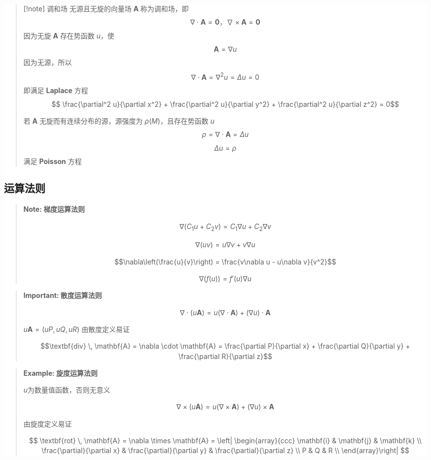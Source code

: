 
>[!note] 调和场
>无源且无旋的向量场 $\mathbf{A}$ 称为调和场，即 $$\nabla \cdot \mathbf{A} = \mathbf{0} ，\nabla \times \mathbf{A} = \mathbf{0}$$
>因为无旋 $\mathbf{A}$ 存在势函数 $u$，使$$ \mathbf{A} = \nabla u$$
>因为无源，所以$$\nabla \cdot \mathbf{A} = \nabla^2 u = \Delta u = 0$$
>即满足 $\textbf{Laplace}$ 方程$$ \frac{\partial^2 u}{\partial x^2} + \frac{\partial^2 u}{\partial y^2} + \frac{\partial^2 u}{\partial z^2} = 0$$
>
>若 $\mathbf{A}$ 无旋而有连续分布的源，源强度为 $\rho(M)$，且存在势函数 $u$
>$$\rho = \nabla \cdot \mathbf{A} = \Delta u$$
>$$\Delta u = \rho$$
>满足 $\textbf{Poisson}$ 方程


## 运算法则

> **Note: 梯度运算法则**
>
> $$\nabla (C_1u+C_2v) = C_1\nabla u + C_2\nabla v$$
>
> $$\nabla(uv) = u\nabla v+v\nabla u$$
>
> $$\nabla\left(\frac{u}{v}\right) = \frac{v\nabla u - u\nabla v}{v^2}$$
>
> $$\nabla(f(u)) = f'(u)\nabla u$$

> **Important: 散度运算法则**
>
> $$\nabla \cdot (u\mathbf{A}) = u (\nabla \cdot \mathbf{A}) + (\nabla u) \cdot \mathbf{A}$$
>
> $u\mathbf{A} = (uP,uQ,uR)$ 由散度定义易证
>
> $$\textbf{div} \, \mathbf{A} = \nabla \cdot \mathbf{A} = \frac{\partial P}{\partial x} + \frac{\partial Q}{\partial y} + \frac{\partial R}{\partial z}$$

> **Example: 旋度运算法则**
>
> $u$为数量值函数，否则无意义
>
> $$ \nabla \times (u\mathbf{A}) = u(\nabla \times \mathbf{A}) + (\nabla u)\times \mathbf{A}$$
>
> 由旋度定义易证
>
> $$
> \textbf{rot} \, \mathbf{A} = \nabla \times \mathbf{A} = 
> \left| \begin{array}{ccc}
> \mathbf{i} & \mathbf{j} & \mathbf{k} \\
> \frac{\partial}{\partial x} & \frac{\partial}{\partial y} & \frac{\partial}{\partial z}  \\
> P & Q & R \\
> \end{array}\right|
> $$
